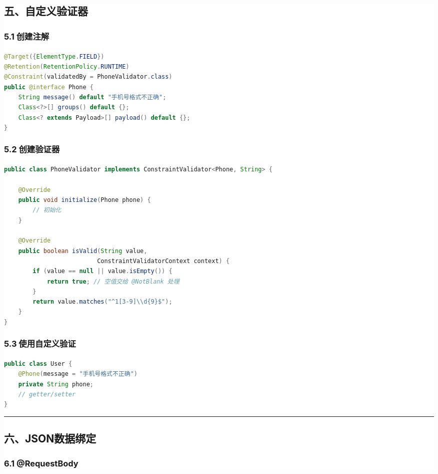 ## 五、自定义验证器

### 5.1 创建注解

```java
@Target({ElementType.FIELD})
@Retention(RetentionPolicy.RUNTIME)
@Constraint(validatedBy = PhoneValidator.class)
public @interface Phone {
    String message() default "手机号格式不正确";
    Class<?>[] groups() default {};
    Class<? extends Payload>[] payload() default {};
}
```

### 5.2 创建验证器

```java
public class PhoneValidator implements ConstraintValidator<Phone, String> {
    
    @Override
    public void initialize(Phone phone) {
        // 初始化
    }
    
    @Override
    public boolean isValid(String value, 
                          ConstraintValidatorContext context) {
        if (value == null || value.isEmpty()) {
            return true; // 空值交给 @NotBlank 处理
        }
        return value.matches("^1[3-9]\\d{9}$");
    }
}
```

### 5.3 使用自定义验证

```java
public class User {
    @Phone(message = "手机号格式不正确")
    private String phone;
    // getter/setter
}
```

---

## 六、JSON数据绑定

### 6.1 @RequestBody
